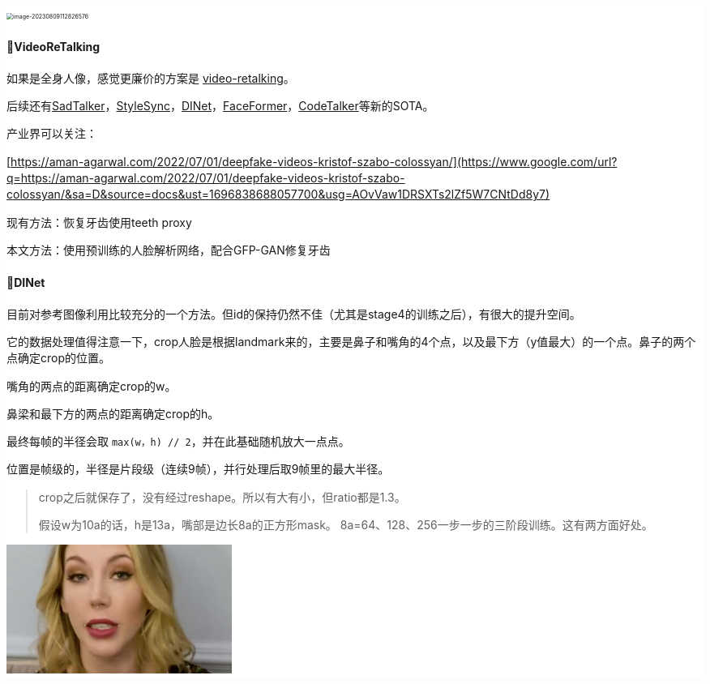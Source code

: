 <img src="../../images/typora-images/image-20230809112826576.png" alt="image-20230809112826576" style="zoom:50%;" />



#### :page_with_curl:VideoReTalking

如果是全身人像，感觉更廉价的方案是 [video-retalking](https://opentalker.github.io/video-retalking/)。

后续还有[SadTalker](https://github.com/OpenTalker/SadTalker)，[StyleSync](https://github.com/guanjz20/StyleSync_PyTorch)，[DINet](https://github.com/MRzzm/DINet)，[FaceFormer](https://github.com/EvelynFan/FaceFormer)，[CodeTalker](https://github.com/Doubiiu/CodeTalker)等新的SOTA。

产业界可以关注：

[https://aman-agarwal.com/2022/07/01/deepfake-videos-kristof-szabo-colossyan/](https://www.google.com/url?q=https://aman-agarwal.com/2022/07/01/deepfake-videos-kristof-szabo-colossyan/&sa=D&source=docs&ust=1696838688057700&usg=AOvVaw1DRSXTs2lZf5W7CNtDd8y7)

现有方法：恢复牙齿使用teeth proxy

本文方法：使用预训练的人脸解析网络，配合GFP-GAN修复牙齿

#### :page_with_curl:DINet

目前对参考图像利用比较充分的一个方法。但id的保持仍然不佳（尤其是stage4的训练之后），有很大的提升空间。

它的数据处理值得注意一下，crop人脸是根据landmark来的，主要是鼻子和嘴角的4个点，以及最下方（y值最大）的一个点。鼻子的两个点确定crop的位置。

嘴角的两点的距离确定crop的w。

鼻梁和最下方的两点的距离确定crop的h。

最终每帧的半径会取 `max(w，h) // 2`，并在此基础随机放大一点点。

位置是帧级的，半径是片段级（连续9帧），并行处理后取9帧里的最大半径。

> crop之后就保存了，没有经过reshape。所以有大有小，但ratio都是1.3。
>
> 假设w为10a的话，h是13a，嘴部是边长8a的正方形mask。 8a=64、128、256一步一步的三阶段训练。这有两方面好处。

<img src="../../images/typora-images/image-20240509160435695.png" alt="image-20240509160435695" style="zoom:35%;" />
